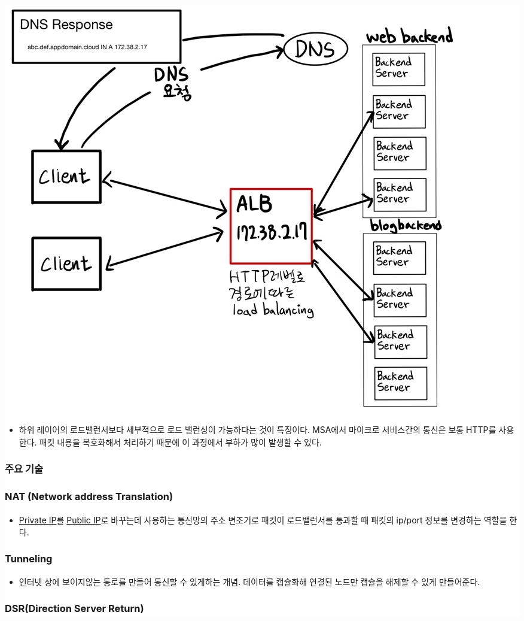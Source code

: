 <img src="https://github.com/dltkd1395/CS-study/blob/main/Network/image/loadbalancing8.png" style="max-width: 100%; display: inline-block;" data-target="animated-image.originalImage">

- 하위 레이어의 로드밸런서보다 세부적으로 로드 밸런싱이 가능하다는 것이 특징이다. MSA에서 마이크로 서비스간의 통신은 보통 HTTP를 사용한다. 패킷 내용을 복호화해서 처리하기 때문에 이 과정에서 부하가 많이 발생할 수 있다.

### 주요 기술

### NAT (Network address Translation)

- [Private IP](https://github.com/dltkd1395/CS-study/tree/main/Network#공인-ip-사설-ip)를 [Public IP](https://github.com/dltkd1395/CS-study/tree/main/Network#공인-ip-사설-ip)로 바꾸는데 사용하는 통신망의 주소 변조기로 패킷이 로드밸런서를 통과할 때 패킷의 ip/port 정보를 변경하는 역할을 한다. 

### Tunneling

- 인터넷 상에 보이지않는 통로를 만들어 통신할 수 있게하는 개념. 데이터를 캡슐화해 연결된 노드만 캡슐을 해제할 수 있게 만들어준다.

### DSR(Direction Server Return)
